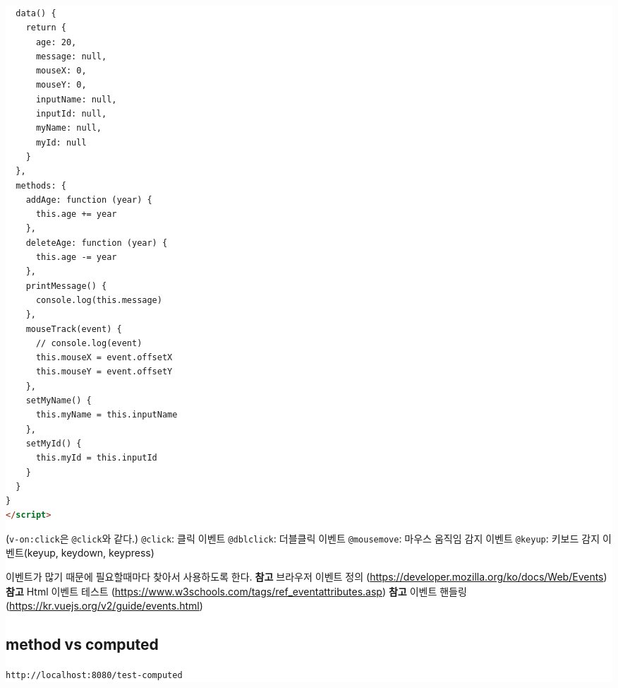 ```html
  data() {
    return {
      age: 20,
      message: null,
      mouseX: 0,
      mouseY: 0,
      inputName: null,
      inputId: null,
      myName: null,
      myId: null
    }
  },
  methods: {
    addAge: function (year) {
      this.age += year
    },
    deleteAge: function (year) {
      this.age -= year
    },
    printMessage() {
      console.log(this.message)
    },
    mouseTrack(event) {
      // console.log(event)
      this.mouseX = event.offsetX
      this.mouseY = event.offsetY
    },
    setMyName() {
      this.myName = this.inputName
    },
    setMyId() {
      this.myId = this.inputId
    }
  }
}
</script>
```
(`v-on:click`은 `@click`와 같다.)
`@click`: 클릭 이벤트
`@dblclick`: 더블클릭 이벤트
`@mousemove`: 마우스 움직임 감지 이벤트
`@keyup`: 키보드 감지 이벤트(keyup, keydown, keypress)

이벤트가 많기 때문에 필요할때마다 찾아서 사용하도록 한다. 
**참고** 브라우저 이벤트 정의 (https://developer.mozilla.org/ko/docs/Web/Events)
**참고** Html 이벤트 테스트 (https://www.w3schools.com/tags/ref_eventattributes.asp)
**참고** 이벤트 핸들링 (https://kr.vuejs.org/v2/guide/events.html)

## method vs computed
`http://localhost:8080/test-computed`
